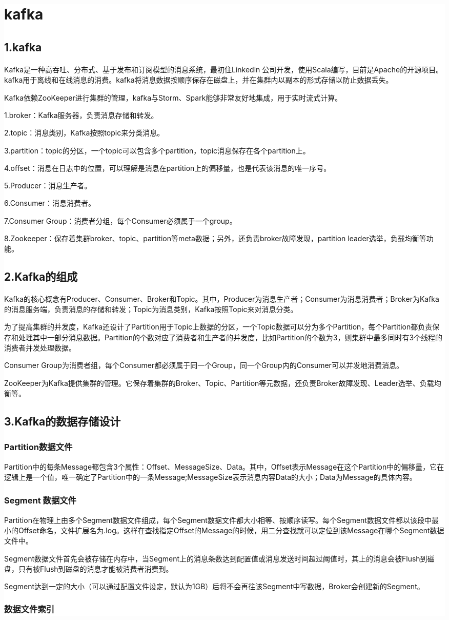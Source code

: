 # kafka

## 1.kafka

Kafka是一种高吞吐、分布式、基于发布和订阅模型的消息系统，最初住Linkedln 公司开发，使用Scala编写，目前是Apache的开源项目。kafka用于离线和在线消息的消费。kafka将消息数据按顺序保存在磁盘上，并在集群内以副本的形式存储以防止数据丢失。

Kafka依赖ZooKeeper进行集群的管理，kafka与Storm、Spark能够非常友好地集成，用于实时流式计算。

1.broker：Kafka服务器，负责消息存储和转发。

2.topic：消息类别，Kafka按照topic来分类消息。

3.partition：topic的分区，一个topic可以包含多个partition，topic消息保存在各个partition上。

4.offset：消息在日志中的位置，可以理解是消息在partition上的偏移量，也是代表该消息的唯一序号。

5.Producer：消息生产者。

6.Consumer：消息消费者。

7.Consumer Group：消费者分组，每个Consumer必须属于一个group。

8.Zookeeper：保存着集群broker、topic、partition等meta数据；另外，还负责broker故障发现，partition leader选举，负载均衡等功能。

## 2.Kafka的组成

Kafka的核心概念有Producer、Consumer、Broker和Topic。其中，Producer为消息生产者；Consumer为消息消费者；Broker为Kafka的消息服务端，负责消息的存储和转发；Topic为消息类别，Kafka按照Topic来对消息分类。

为了提高集群的并发度，Kafka还设计了Partition用于Topic上数据的分区，一个Topic数据可以分为多个Partition，每个Partition都负责保存和处理其中一部分消息数据。Partition的个数对应了消费者和生产者的并发度，比如Partition的个数为3，则集群中最多同时有3个线程的消费者并发处理数据。

Consumer Group为消费者组，每个Consumer都必须属于同一个Group，同一个Group内的Consumer可以并发地消费消息。

ZooKeeper为Kafka提供集群的管理。它保存着集群的Broker、Topic、Partition等元数据，还负责Broker故障发现、Leader选举、负载均衡等。

## 3.Kafka的数据存储设计

### Partition数据文件

Partition中的每条Message都包含3个属性：Offset、MessageSize、Data。其中，Offset表示Message在这个Partition中的偏移量，它在逻辑上是一个值，唯一确定了Partition中的一条Message;MessageSize表示消息内容Data的大小；Data为Message的具体内容。

### Segment 数据文件

Partition在物理上由多个Segment数据文件组成，每个Segment数据文件都大小相等、按顺序读写。每个Segment数据文件都以该段中最小的Offset命名，文件扩展名为.log。这样在查找指定Offset的Message的时候，用二分查找就可以定位到该Message在哪个Segment数据文件中。

Segment数据文件首先会被存储在内存中，当Segment上的消息条数达到配置值或消息发送时间超过阈值时，其上的消息会被Flush到磁盘，只有被Flush到磁盘的消息才能被消费者消费到。

Segment达到一定的大小（可以通过配置文件设定，默认为1GB）后将不会再往该Segment中写数据，Broker会创建新的Segment。

### 数据文件索引
